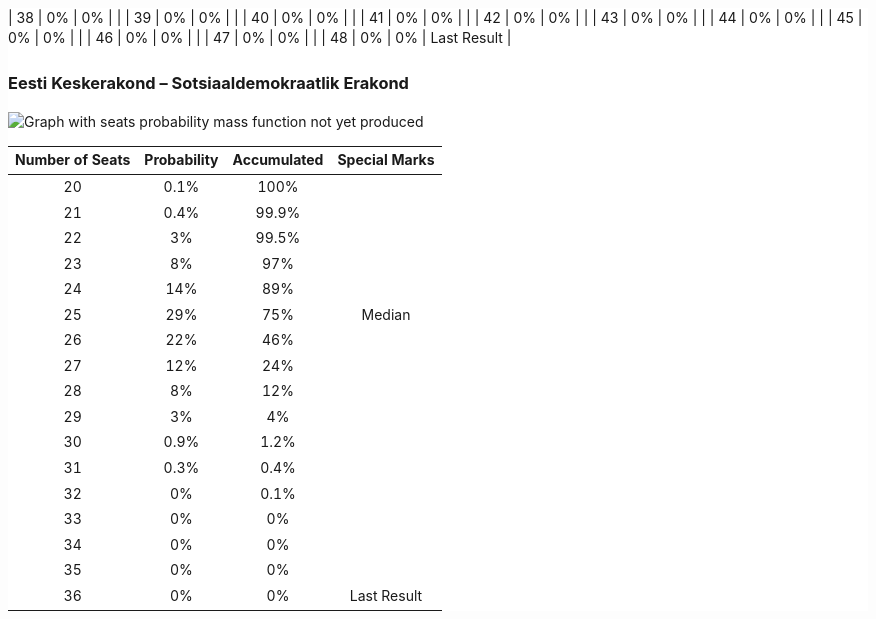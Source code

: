 | 38 | 0% | 0% |  |
| 39 | 0% | 0% |  |
| 40 | 0% | 0% |  |
| 41 | 0% | 0% |  |
| 42 | 0% | 0% |  |
| 43 | 0% | 0% |  |
| 44 | 0% | 0% |  |
| 45 | 0% | 0% |  |
| 46 | 0% | 0% |  |
| 47 | 0% | 0% |  |
| 48 | 0% | 0% | Last Result |

### Eesti Keskerakond – Sotsiaaldemokraatlik Erakond

![Graph with seats probability mass function not yet produced](2021-08-02-Norstat-coalitions-seats-pmf-kesk–sde.png "Seats Probability Mass Function")

| Number of Seats | Probability | Accumulated | Special Marks |
|:---------------:|:-----------:|:-----------:|:-------------:|
| 20 | 0.1% | 100% |  |
| 21 | 0.4% | 99.9% |  |
| 22 | 3% | 99.5% |  |
| 23 | 8% | 97% |  |
| 24 | 14% | 89% |  |
| 25 | 29% | 75% | Median |
| 26 | 22% | 46% |  |
| 27 | 12% | 24% |  |
| 28 | 8% | 12% |  |
| 29 | 3% | 4% |  |
| 30 | 0.9% | 1.2% |  |
| 31 | 0.3% | 0.4% |  |
| 32 | 0% | 0.1% |  |
| 33 | 0% | 0% |  |
| 34 | 0% | 0% |  |
| 35 | 0% | 0% |  |
| 36 | 0% | 0% | Last Result |
